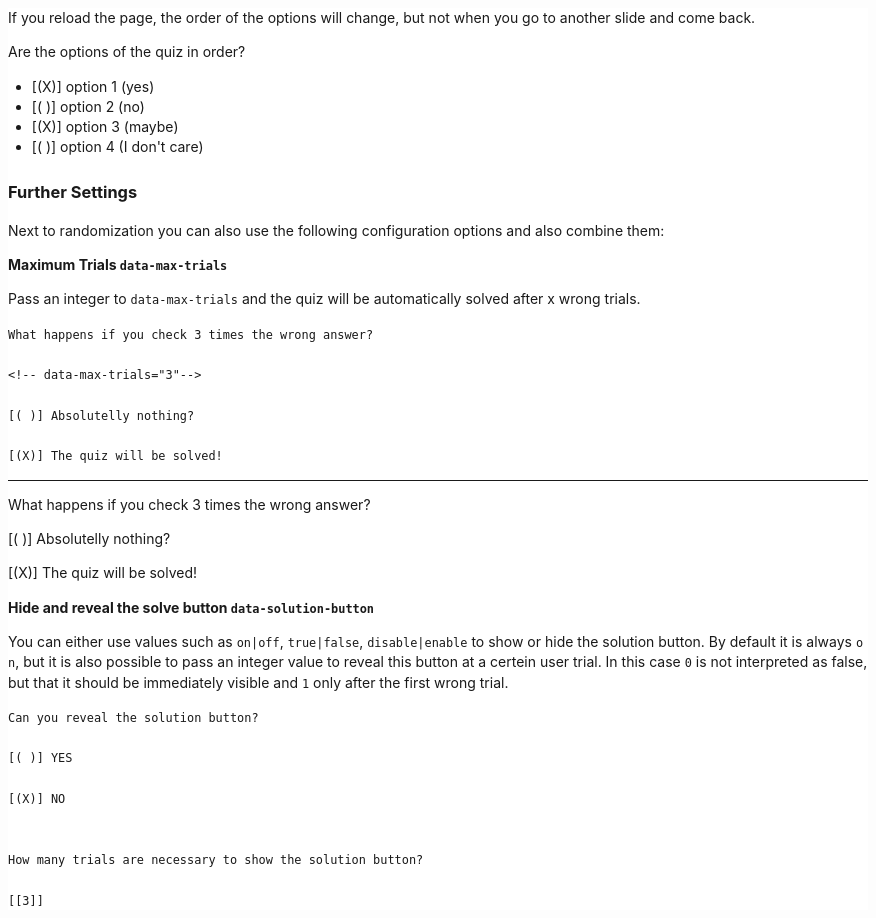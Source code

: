 If you reload the page, the order of the options will change, but not when you go to another slide and come back.

Are the options of the quiz in order?

- [(X)] option 1 (yes)
- [( )] option 2 (no)
- [(X)] option 3 (maybe)
- [( )] option 4 (I don't care)


### Further Settings

Next to randomization you can also use the following configuration options and also combine them:

**Maximum Trials `data-max-trials`**

Pass an integer to `data-max-trials` and the quiz will be automatically solved after x wrong trials.

```
What happens if you check 3 times the wrong answer?

<!-- data-max-trials="3"-->

[( )] Absolutelly nothing?

[(X)] The quiz will be solved!
```
---
What happens if you check 3 times the wrong answer?

[( )] Absolutelly nothing?

[(X)] The quiz will be solved!

**Hide and reveal the solve button `data-solution-button`**

You can either use values such as `on|off`, `true|false`, `disable|enable` to show or hide the solution button.
By default it is always `on`, but it is also possible to pass an integer value to reveal this button at a certein user trial.
In this case `0` is not interpreted as false, but that it should be immediately visible and `1` only after the first wrong trial.

```
Can you reveal the solution button?

[( )] YES

[(X)] NO


How many trials are necessary to show the solution button?

[[3]]
```
